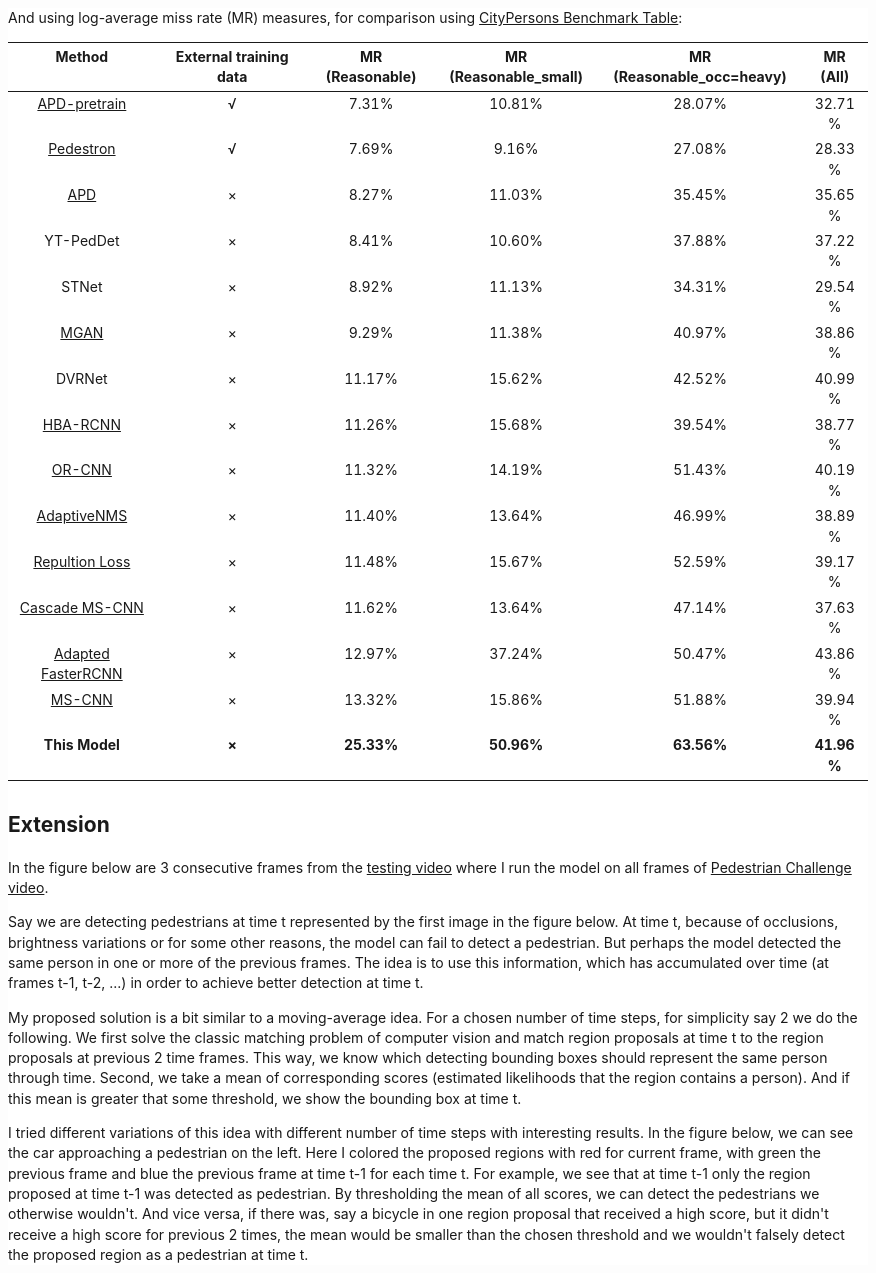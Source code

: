 And using log-average miss rate (MR) measures, for comparison using [CityPersons Benchmark Table](https://github.com/cvgroup-njust/CityPersons):

|         Method         | External   training data | MR (Reasonable) | MR (Reasonable_small) | MR (Reasonable_occ=heavy) | MR (All) |
|:----------------------:|:----------------------:|:---------------:|:---------------------:|:-------------------------:|:--------:|
| [APD-pretrain](https://arxiv.org/abs/1910.09188) |  √ |      7.31%     |         10.81%        |           28.07%          |  32.71%  |
| [Pedestron](https://arxiv.org/abs/2003.08799) |  √ |      7.69%     |         9.16%        |           27.08%          |  28.33%  |
| [APD](https://arxiv.org/abs/1910.09188) |  ×  |      8.27%     |         11.03%        |           35.45%          |  35.65%  |
| YT-PedDet |  ×  |      8.41%     |         10.60%        |           37.88%          |  37.22%  |
| STNet |  ×  |      8.92%     |         11.13%        |           34.31%          |  29.54%  |
| [MGAN](https://arxiv.org/abs/1910.06160) |  ×  |      9.29%     |         11.38%        |           40.97%          |  38.86%  |
| DVRNet |  ×  |      11.17%     |         15.62%        |           42.52%          |  40.99%  |
| [HBA-RCNN](https://arxiv.org/abs/1911.11985) |  ×  |      11.26%     |         15.68%        |           39.54%          |  38.77%  |
| [OR-CNN](https://arxiv.org/abs/1807.08407)     |  ×  |      11.32%     |         14.19%        |           51.43%          |  40.19%  |
| [AdaptiveNMS](http://openaccess.thecvf.com/content_CVPR_2019/papers/Liu_Adaptive_NMS_Refining_Pedestrian_Detection_in_a_Crowd_CVPR_2019_paper.pdf)     |  ×  |      11.40%     |         13.64%        |           46.99%          |  38.89%  |
| [Repultion Loss](http://arxiv.org/abs/1711.07752)     |  ×  |      11.48%     |         15.67%        |           52.59%          |  39.17%  |
| [Cascade MS-CNN](https://arxiv.org/abs/1906.09756)     |  ×  |      11.62%     |         13.64%        |           47.14%          |  37.63%  |
| [Adapted FasterRCNN](http://202.119.95.70/cache/12/03/openaccess.thecvf.com/f36bf52f1783160552c75ae3cd300e84/Zhang_CityPersons_A_Diverse_CVPR_2017_paper.pdf)  |  ×  |      12.97%     |         37.24%        |           50.47%          |  43.86%  |
| [MS-CNN](https://arxiv.org/abs/1607.07155)     |  ×  |      13.32%     |         15.86%        |           51.88%          |  39.94%  |
| **This Model** | **×** | **25.33%** | **50.96%** | **63.56%** | **41.96%** |


## Extension

In the figure below are 3 consecutive frames from the [testing video](https://youtu.be/M0r1JTfh9fE) where I run the model on all frames of [Pedestrian Challenge video](https://motchallenge.net/vis/MOT17-13).

Say we are detecting pedestrians at time t represented by the first image in the figure below. At time t, because of occlusions, brightness variations or for some other reasons, the model can fail to detect a pedestrian. But perhaps the model detected the same person in one or more of the previous frames. The idea is to use this information, which has accumulated over time (at frames t-1, t-2, ...) in order to achieve better detection at time t.

My proposed solution is a bit similar to a moving-average idea. For a chosen number of time steps, for simplicity say 2 we do the following. We first solve the classic matching problem of computer vision and match region proposals at time t to the region proposals at previous 2 time frames. This way, we know which detecting bounding boxes should represent the same person through time. Second, we take a mean of corresponding scores (estimated likelihoods that the region contains a person). And if this mean is greater that some threshold, we show the bounding box at time t.

I tried different variations of this idea with different number of time steps with interesting results. In the figure below, we can see the car approaching a pedestrian on the left. Here I colored the proposed regions with red for current frame, with green the previous frame and blue the previous frame at time t-1 for each time t. For example, we see that at time t-1 only the region proposed at time t-1 was detected as pedestrian. By thresholding the mean of all scores, we can detect the pedestrians we otherwise wouldn't. And vice versa, if there was, say a bicycle in one region proposal that received a high score, but it didn't receive a high score for previous 2 times, the mean would be smaller than the chosen threshold and we wouldn't falsely detect the proposed region as a pedestrian at time t.
